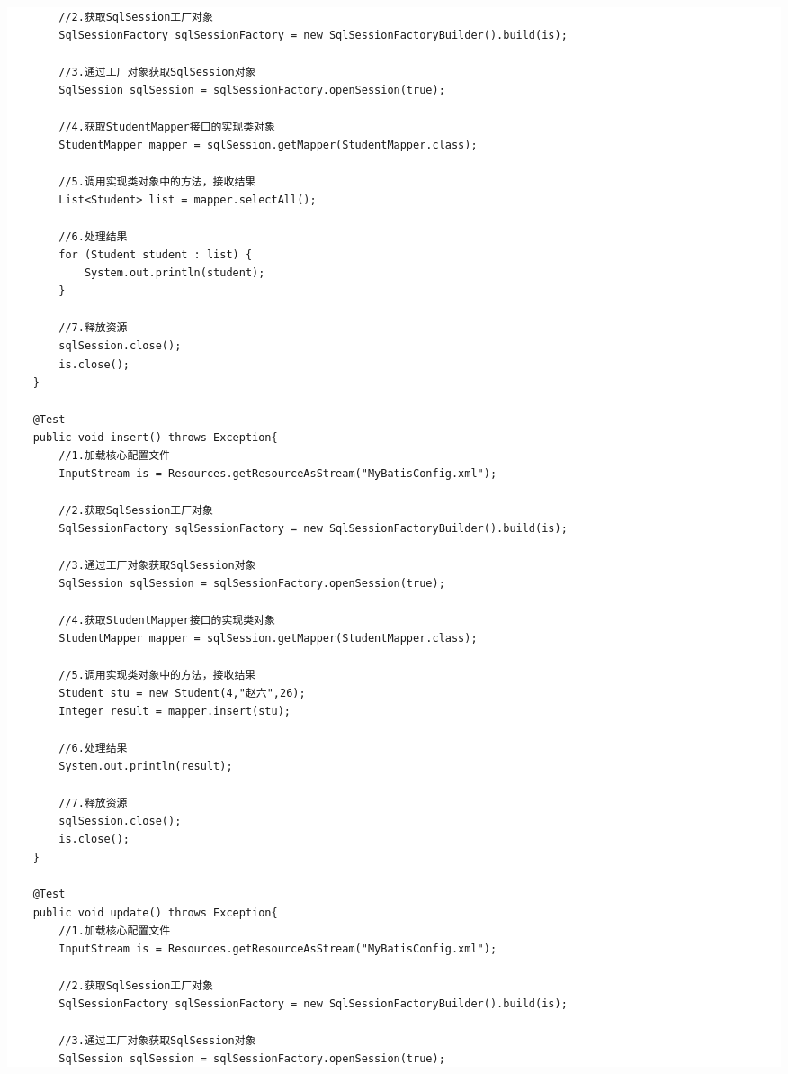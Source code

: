             //2.获取SqlSession工厂对象
            SqlSessionFactory sqlSessionFactory = new SqlSessionFactoryBuilder().build(is);
    
            //3.通过工厂对象获取SqlSession对象
            SqlSession sqlSession = sqlSessionFactory.openSession(true);
    
            //4.获取StudentMapper接口的实现类对象
            StudentMapper mapper = sqlSession.getMapper(StudentMapper.class);
    
            //5.调用实现类对象中的方法，接收结果
            List<Student> list = mapper.selectAll();
    
            //6.处理结果
            for (Student student : list) {
                System.out.println(student);
            }
    
            //7.释放资源
            sqlSession.close();
            is.close();
        }
    
        @Test
        public void insert() throws Exception{
            //1.加载核心配置文件
            InputStream is = Resources.getResourceAsStream("MyBatisConfig.xml");
    
            //2.获取SqlSession工厂对象
            SqlSessionFactory sqlSessionFactory = new SqlSessionFactoryBuilder().build(is);
    
            //3.通过工厂对象获取SqlSession对象
            SqlSession sqlSession = sqlSessionFactory.openSession(true);
    
            //4.获取StudentMapper接口的实现类对象
            StudentMapper mapper = sqlSession.getMapper(StudentMapper.class);
    
            //5.调用实现类对象中的方法，接收结果
            Student stu = new Student(4,"赵六",26);
            Integer result = mapper.insert(stu);
    
            //6.处理结果
            System.out.println(result);
    
            //7.释放资源
            sqlSession.close();
            is.close();
        }
    
        @Test
        public void update() throws Exception{
            //1.加载核心配置文件
            InputStream is = Resources.getResourceAsStream("MyBatisConfig.xml");
    
            //2.获取SqlSession工厂对象
            SqlSessionFactory sqlSessionFactory = new SqlSessionFactoryBuilder().build(is);
    
            //3.通过工厂对象获取SqlSession对象
            SqlSession sqlSession = sqlSessionFactory.openSession(true);
    